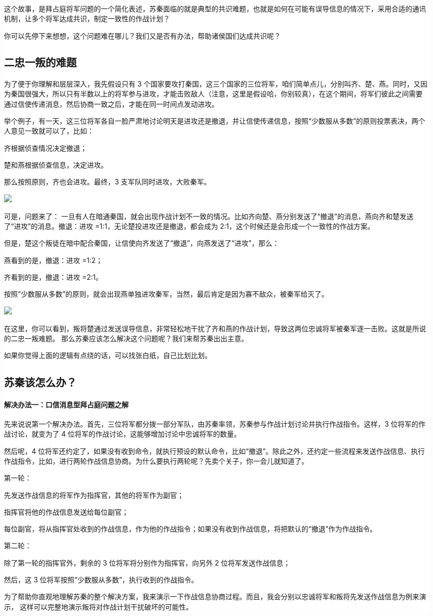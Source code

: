 这个故事，是拜占庭将军问题的一个简化表述，苏秦面临的就是典型的共识难题，也就是如何在可能有误导信息的情况下，采用合适的通讯机制，让多个将军达成共识，制定一致性的作战计划？

你可以先停下来想想，这个问题难在哪儿？我们又是否有办法，帮助诸侯国们达成共识呢？

## 二忠一叛的难题

为了便于你理解和层层深入，我先假设只有 3 个国家要攻打秦国，这三个国家的三位将军，咱们简单点儿，分别叫齐、楚、燕。同时，又因为秦国很强大，所以只有半数以上的将军参与进攻，才能击败敌人（注意，这里是假设哈，你别较真），在这个期间，将军们彼此之间需要通过信使传递消息，然后协商一致之后，才能在同一时间点发动进攻。

举个例子，有一天，这三位将军各自一脸严肃地讨论明天是进攻还是撤退，并让信使传递信息，按照“少数服从多数”的原则投票表决，两个人意见一致就可以了，比如：

齐根据侦查情况决定撤退；

楚和燕根据侦查信息，决定进攻。

那么按照原则，齐也会进攻。最终，3 支军队同时进攻，大败秦军。

![](https://static001.geekbang.org/resource/image/0b/d2/0bf66342fa03d73cf4b62b7497939bd2.jpg)

可是，问题来了： 一旦有人在暗通秦国，就会出现作战计划不一致的情况。比如齐向楚、燕分别发送了“撤退”的消息，燕向齐和楚发送了“进攻”的消息。撤退：进攻 =1:1，无论楚投进攻还是撤退，都会成为 2:1，这个时候还是会形成一个一致性的作战方案。

但是，楚这个叛徒在暗中配合秦国，让信使向齐发送了“撤退”，向燕发送了“进攻”，那么：

燕看到的是，撤退：进攻 =1:2；

齐看到的是，撤退：进攻 =2:1。

按照“少数服从多数”的原则，就会出现燕单独进攻秦军，当然，最后肯定是因为寡不敌众，被秦军给灭了。

![](https://static001.geekbang.org/resource/image/b3/0b/b3f01caa021dae1cdf4051cceb6d3d0b.jpg)

在这里，你可以看到，叛将楚通过发送误导信息，非常轻松地干扰了齐和燕的作战计划，导致这两位忠诚将军被秦军逐一击败。这就是所说的二忠一叛难题。 那么苏秦应该怎么解决这个问题呢？我们来帮苏秦出出主意。

如果你觉得上面的逻辑有点绕的话，可以找张白纸，自己比划比划。

## 苏秦该怎么办？

#### 解决办法一：口信消息型拜占庭问题之解

先来说说第一个解决办法。首先，三位将军都分拨一部分军队，由苏秦率领，苏秦参与作战计划讨论并执行作战指令。这样，3 位将军的作战讨论，就变为了 4 位将军的作战讨论，这能够增加讨论中忠诚将军的数量。

然后呢，4 位将军还约定了，如果没有收到命令，就执行预设的默认命令，比如“撤退”。除此之外，还约定一些流程来发送作战信息、执行作战指令，比如，进行两轮作战信息协商。为什么要执行两轮呢？先卖个关子，你一会儿就知道了。

第一轮：

先发送作战信息的将军作为指挥官，其他的将军作为副官；

指挥官将他的作战信息发送给每位副官；

每位副官，将从指挥官处收到的作战信息，作为他的作战指令；如果没有收到作战信息，将把默认的“撤退”作为作战指令。

第二轮：

除了第一轮的指挥官外，剩余的 3 位将军将分别作为指挥官，向另外 2 位将军发送作战信息；

然后，这 3 位将军按照“少数服从多数”，执行收到的作战指令。

为了帮助你直观地理解苏秦的整个解决方案，我来演示一下作战信息协商过程。而且，我会分别以忠诚将军和叛将先发送作战信息为例来演示， 这样可以完整地演示叛将对作战计划干扰破坏的可能性。
